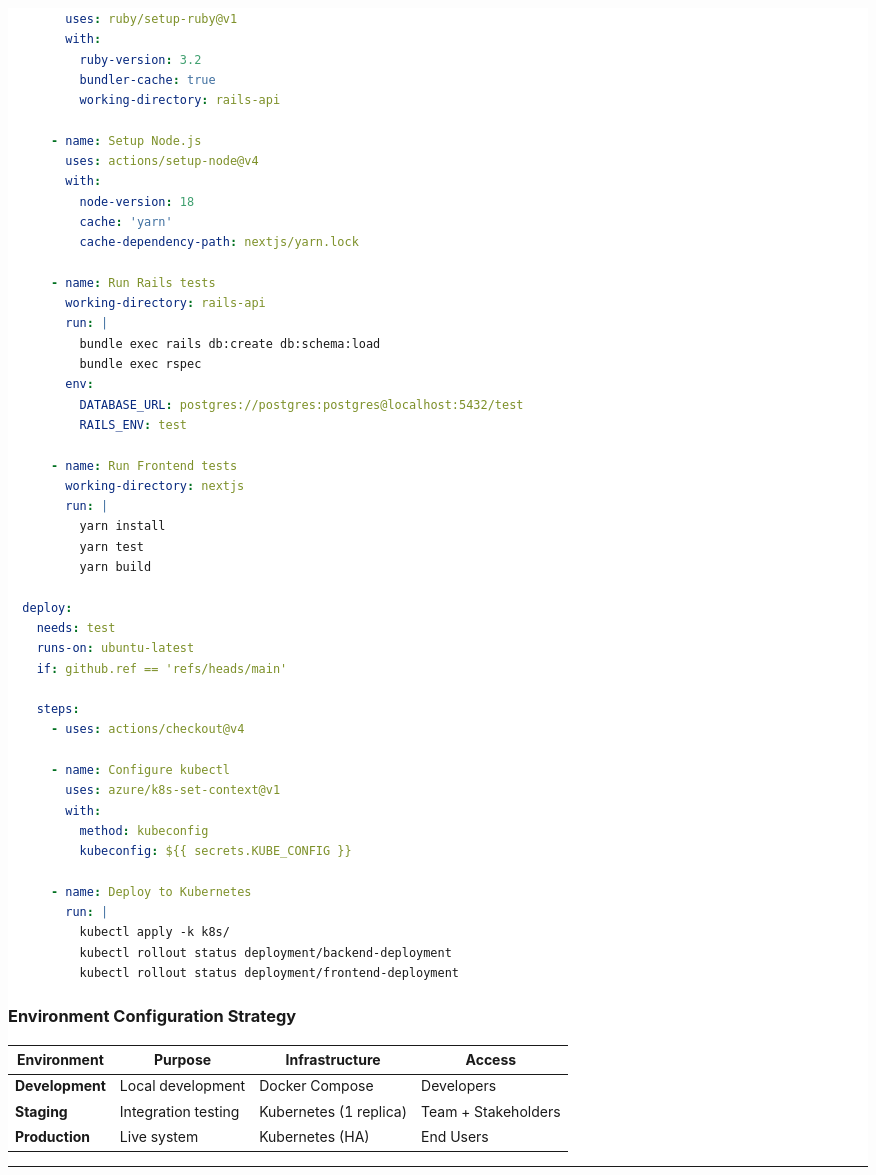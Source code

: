 ```yaml
        uses: ruby/setup-ruby@v1
        with:
          ruby-version: 3.2
          bundler-cache: true
          working-directory: rails-api
      
      - name: Setup Node.js
        uses: actions/setup-node@v4
        with:
          node-version: 18
          cache: 'yarn'
          cache-dependency-path: nextjs/yarn.lock
      
      - name: Run Rails tests
        working-directory: rails-api
        run: |
          bundle exec rails db:create db:schema:load
          bundle exec rspec
        env:
          DATABASE_URL: postgres://postgres:postgres@localhost:5432/test
          RAILS_ENV: test
      
      - name: Run Frontend tests
        working-directory: nextjs
        run: |
          yarn install
          yarn test
          yarn build
  
  deploy:
    needs: test
    runs-on: ubuntu-latest
    if: github.ref == 'refs/heads/main'
    
    steps:
      - uses: actions/checkout@v4
      
      - name: Configure kubectl
        uses: azure/k8s-set-context@v1
        with:
          method: kubeconfig
          kubeconfig: ${{ secrets.KUBE_CONFIG }}
      
      - name: Deploy to Kubernetes
        run: |
          kubectl apply -k k8s/
          kubectl rollout status deployment/backend-deployment
          kubectl rollout status deployment/frontend-deployment
```

### Environment Configuration Strategy
| Environment | Purpose | Infrastructure | Access |
|-------------|---------|---------------|--------|
| **Development** | Local development | Docker Compose | Developers |
| **Staging** | Integration testing | Kubernetes (1 replica) | Team + Stakeholders |
| **Production** | Live system | Kubernetes (HA) | End Users |

---
